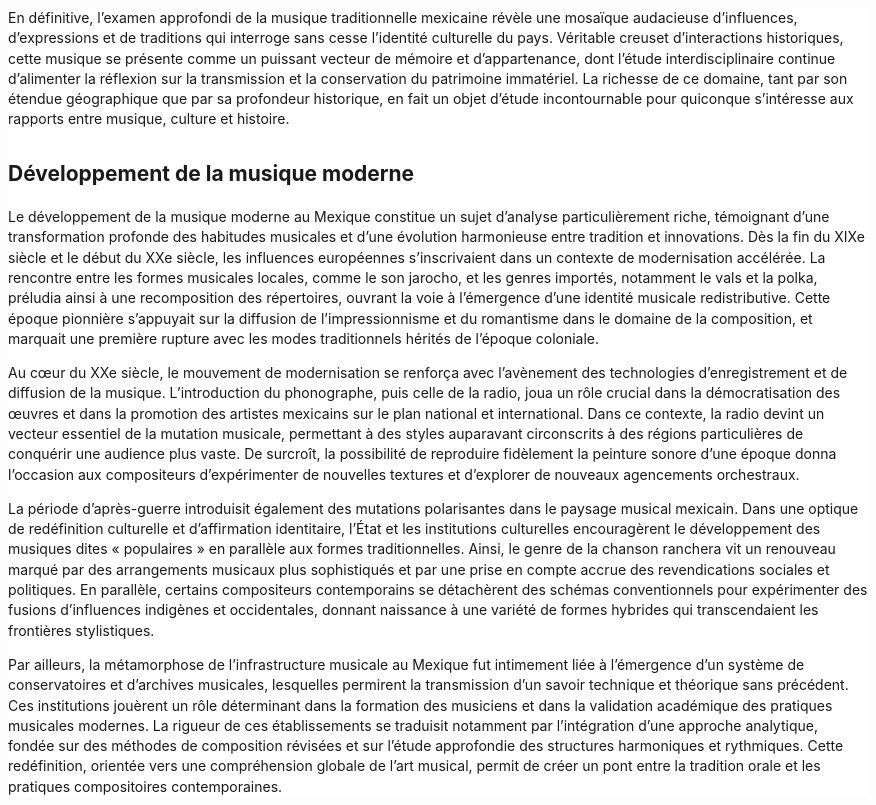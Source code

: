 En définitive, l’examen approfondi de la musique traditionnelle mexicaine révèle une mosaïque
audacieuse d’influences, d’expressions et de traditions qui interroge sans cesse l’identité
culturelle du pays. Véritable creuset d’interactions historiques, cette musique se présente comme un
puissant vecteur de mémoire et d’appartenance, dont l’étude interdisciplinaire continue d’alimenter
la réflexion sur la transmission et la conservation du patrimoine immatériel. La richesse de ce
domaine, tant par son étendue géographique que par sa profondeur historique, en fait un objet
d’étude incontournable pour quiconque s’intéresse aux rapports entre musique, culture et histoire.

## Développement de la musique moderne

Le développement de la musique moderne au Mexique constitue un sujet d’analyse particulièrement
riche, témoignant d’une transformation profonde des habitudes musicales et d’une évolution
harmonieuse entre tradition et innovations. Dès la fin du XIXe siècle et le début du XXe siècle, les
influences européennes s’inscrivaient dans un contexte de modernisation accélérée. La rencontre
entre les formes musicales locales, comme le son jarocho, et les genres importés, notamment le vals
et la polka, préludia ainsi à une recomposition des répertoires, ouvrant la voie à l’émergence d’une
identité musicale redistributive. Cette époque pionnière s’appuyait sur la diffusion de
l’impressionnisme et du romantisme dans le domaine de la composition, et marquait une première
rupture avec les modes traditionnels hérités de l’époque coloniale.

Au cœur du XXe siècle, le mouvement de modernisation se renforça avec l’avènement des technologies
d’enregistrement et de diffusion de la musique. L’introduction du phonographe, puis celle de la
radio, joua un rôle crucial dans la démocratisation des œuvres et dans la promotion des artistes
mexicains sur le plan national et international. Dans ce contexte, la radio devint un vecteur
essentiel de la mutation musicale, permettant à des styles auparavant circonscrits à des régions
particulières de conquérir une audience plus vaste. De surcroît, la possibilité de reproduire
fidèlement la peinture sonore d’une époque donna l’occasion aux compositeurs d’expérimenter de
nouvelles textures et d’explorer de nouveaux agencements orchestraux.

La période d’après-guerre introduisit également des mutations polarisantes dans le paysage musical
mexicain. Dans une optique de redéfinition culturelle et d’affirmation identitaire, l’État et les
institutions culturelles encouragèrent le développement des musiques dites « populaires » en
parallèle aux formes traditionnelles. Ainsi, le genre de la chanson ranchera vit un renouveau marqué
par des arrangements musicaux plus sophistiqués et par une prise en compte accrue des revendications
sociales et politiques. En parallèle, certains compositeurs contemporains se détachèrent des schémas
conventionnels pour expérimenter des fusions d’influences indigènes et occidentales, donnant
naissance à une variété de formes hybrides qui transcendaient les frontières stylistiques.

Par ailleurs, la métamorphose de l’infrastructure musicale au Mexique fut intimement liée à
l’émergence d’un système de conservatoires et d’archives musicales, lesquelles permirent la
transmission d’un savoir technique et théorique sans précédent. Ces institutions jouèrent un rôle
déterminant dans la formation des musiciens et dans la validation académique des pratiques musicales
modernes. La rigueur de ces établissements se traduisit notamment par l’intégration d’une approche
analytique, fondée sur des méthodes de composition révisées et sur l’étude approfondie des
structures harmoniques et rythmiques. Cette redéfinition, orientée vers une compréhension globale de
l’art musical, permit de créer un pont entre la tradition orale et les pratiques compositoires
contemporaines.
